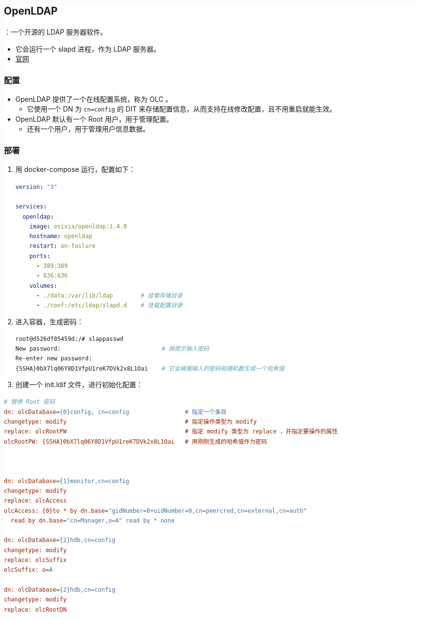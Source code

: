 
## OpenLDAP

：一个开源的 LDAP 服务器软件。
- 它会运行一个 slapd 进程，作为 LDAP 服务器。
- [官网](https://www.openldap.org/)

### 配置

- OpenLDAP 提供了一个在线配置系统，称为 OLC 。
  - 它使用一个 DN 为 `cn=config` 的 DIT 来存储配置信息，从而支持在线修改配置，且不用重启就能生效。
- OpenLDAP 默认有一个 Root 用户，用于管理配置。
  - 还有一个用户，用于管理用户信息数据。

### 部署

1. 用 docker-compose 运行，配置如下：
    ```yml
    version: "3"

    services:
      openldap:
        image: osixia/openldap:1.4.0
        hostname: openldap
        restart: on-failure
        ports:
          - 389:389
          - 636:636
        volumes:
          - ./data:/var/lib/ldap        # 挂载存储目录
          - ./conf:/etc/ldap/slapd.d    # 挂载配置目录
    ```

2. 进入容器，生成密码：
    ```sh
    root@d526df05459d:/# slappasswd
    New password:                             # 按提示输入密码
    Re-enter new password:
    {SSHA}0bX7lq06Y8D1VfpU1reK7DVk2x8L1Oai    # 它会根据输入的密码和随机数生成一个哈希值
    ```

3. 创建一个 init.ldif 文件，进行初始化配置：
```ini
# 替换 Root 密码
dn: olcDatabase={0}config, cn=config                # 指定一个条目
changetype: modify                                  # 指定操作类型为 modify
replace: olcRootPW                                  # 指定 modify 类型为 replace ，并指定要操作的属性
olcRootPW: {SSHA}0bX7lq06Y8D1VfpU1reK7DVk2x8L1Oai   # 用刚刚生成的哈希值作为密码



dn: olcDatabase={1}monitor,cn=config
changetype: modify
replace: olcAccess
olcAccess: {0}to * by dn.base="gidNumber=0+uidNumber=0,cn=peercred,cn=external,cn=auth"
  read by dn.base="cn=Manager,o=A" read by * none

dn: olcDatabase={2}hdb,cn=config
changetype: modify
replace: olcSuffix
olcSuffix: o=A

dn: olcDatabase={2}hdb,cn=config
changetype: modify
replace: olcRootDN
```
